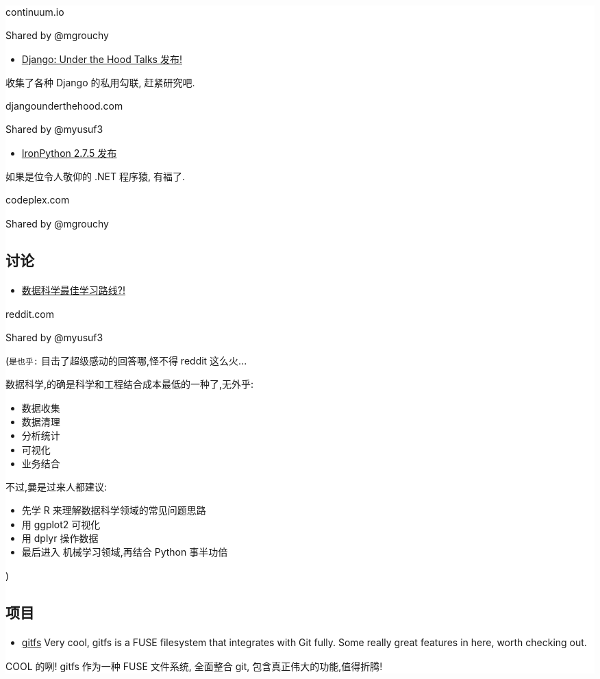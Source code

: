 continuum.io

Shared by @mgrouchy
 

- [Django: Under the Hood Talks 发布!](http://www.djangounderthehood.com/talks/)

收集了各种 Django 的私用勾联, 赶紧研究吧.

djangounderthehood.com

Shared by @myusuf3
 

- [IronPython 2.7.5 发布](http://ironpython.codeplex.com/releases/view/169382)

如果是位令人敬仰的 .NET 程序猿,
有褔了.

codeplex.com

Shared by @mgrouchy
 

## 讨论
- [数据科学最佳学习路线?!](http://www.reddit.com/r/Python/comments/2p1uj3/best_way_to_learn_data_science/)

reddit.com

Shared by @myusuf3
 
(`是也乎:`
目击了超级感动的回答哪,怪不得 reddit 这么火...

数据科学,的确是科学和工程结合成本最低的一种了,无外乎:

- 数据收集
- 数据清理
- 分析统计
- 可视化
- 业务结合

不过,嘦是过来人都建议:

- 先学 R 来理解数据科学领域的常见问题思路
- 用 ggplot2 可视化
- 用 dplyr 操作数据
- 最后进入 机械学习领域,再结合 Python 事半功倍


)

## 项目


- [gitfs](https://github.com/PressLabs/gitfs)
Very cool, gitfs is a FUSE filesystem that integrates with Git fully. Some really great features in here, worth checking out.

COOL 的咧!
gitfs 作为一种 FUSE 文件系统,
全面整合 git,
包含真正伟大的功能,值得折腾!
